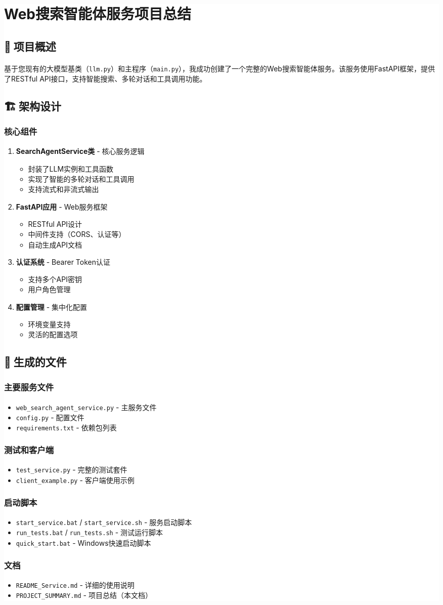 # Web搜索智能体服务项目总结

## 🎯 项目概述

基于您现有的大模型基类（`llm.py`）和主程序（`main.py`），我成功创建了一个完整的Web搜索智能体服务。该服务使用FastAPI框架，提供了RESTful API接口，支持智能搜索、多轮对话和工具调用功能。

## 🏗️ 架构设计

### 核心组件

1. **SearchAgentService类** - 核心服务逻辑
   - 封装了LLM实例和工具函数
   - 实现了智能的多轮对话和工具调用
   - 支持流式和非流式输出

2. **FastAPI应用** - Web服务框架
   - RESTful API设计
   - 中间件支持（CORS、认证等）
   - 自动生成API文档

3. **认证系统** - Bearer Token认证
   - 支持多个API密钥
   - 用户角色管理

4. **配置管理** - 集中化配置
   - 环境变量支持
   - 灵活的配置选项

## 📁 生成的文件

### 主要服务文件
- `web_search_agent_service.py` - 主服务文件
- `config.py` - 配置文件
- `requirements.txt` - 依赖包列表

### 测试和客户端
- `test_service.py` - 完整的测试套件
- `client_example.py` - 客户端使用示例

### 启动脚本
- `start_service.bat` / `start_service.sh` - 服务启动脚本
- `run_tests.bat` / `run_tests.sh` - 测试运行脚本
- `quick_start.bat` - Windows快速启动脚本

### 文档
- `README_Service.md` - 详细的使用说明
- `PROJECT_SUMMARY.md` - 项目总结（本文档）
